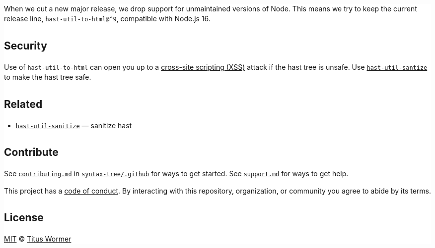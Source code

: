 When we cut a new major release, we drop support for unmaintained versions of
Node.
This means we try to keep the current release line, `hast-util-to-html@^9`,
compatible with Node.js 16.

## Security

Use of `hast-util-to-html` can open you up to a
[cross-site scripting (XSS)][xss] attack if the hast tree is unsafe.
Use [`hast-util-santize`][hast-util-sanitize] to make the hast tree safe.

## Related

* [`hast-util-sanitize`](https://github.com/syntax-tree/hast-util-sanitize)
  — sanitize hast

## Contribute

See [`contributing.md`][contributing] in [`syntax-tree/.github`][health] for
ways to get started.
See [`support.md`][support] for ways to get help.

This project has a [code of conduct][coc].
By interacting with this repository, organization, or community you agree to
abide by its terms.

## License

[MIT][license] © [Titus Wormer][author]



[build-badge]: https://github.com/syntax-tree/hast-util-to-html/workflows/main/badge.svg

[build]: https://github.com/syntax-tree/hast-util-to-html/actions

[coverage-badge]: https://img.shields.io/codecov/c/github/syntax-tree/hast-util-to-html.svg

[coverage]: https://codecov.io/github/syntax-tree/hast-util-to-html

[downloads-badge]: https://img.shields.io/npm/dm/hast-util-to-html.svg

[downloads]: https://www.npmjs.com/package/hast-util-to-html

[size-badge]: https://img.shields.io/badge/dynamic/json?label=minzipped%20size&query=$.size.compressedSize&url=https://deno.bundlejs.com/?q=hast-util-to-html

[size]: https://bundlejs.com/?q=hast-util-to-html

[sponsors-badge]: https://opencollective.com/unified/sponsors/badge.svg

[backers-badge]: https://opencollective.com/unified/backers/badge.svg

[collective]: https://opencollective.com/unified

[chat-badge]: https://img.shields.io/badge/chat-discussions-success.svg

[chat]: https://github.com/syntax-tree/unist/discussions

[npm]: https://docs.npmjs.com/cli/install

[esm]: https://gist.github.com/sindresorhus/a39789f98801d908bbc7ff3ecc99d99c

[esmsh]: https://esm.sh

[typescript]: https://www.typescriptlang.org

[license]: license

[author]: https://wooorm.com

[health]: https://github.com/syntax-tree/.github

[contributing]: https://github.com/syntax-tree/.github/blob/main/contributing.md

[support]: https://github.com/syntax-tree/.github/blob/main/support.md

[coc]: https://github.com/syntax-tree/.github/blob/main/code-of-conduct.md

[xss]: https://en.wikipedia.org/wiki/Cross-site_scripting

[hast]: https://github.com/syntax-tree/hast

[node]: https://github.com/syntax-tree/hast#nodes

[html-void-elements]: https://github.com/wooorm/html-void-elements

[hast-util-sanitize]: https://github.com/syntax-tree/hast-util-sanitize

[hast-util-from-html]: https://github.com/syntax-tree/hast-util-from-html

[rehype-stringify]: https://github.com/rehypejs/rehype/tree/main/packages/rehype-stringify#readme

[xast]: https://github.com/syntax-tree/xast

[api-to-html]: #tohtmltree-options

[api-character-references]: #characterreferences

[api-options]: #options

[api-space]: #space-1

[api-quote]: #quote-1
